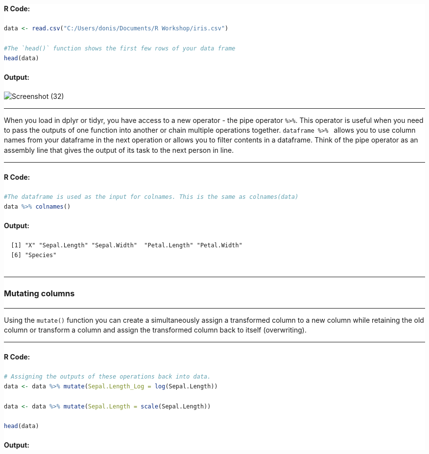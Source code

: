 #### **R Code:**
```R
data <- read.csv("C:/Users/donis/Documents/R Workshop/iris.csv")

#The `head()` function shows the first few rows of your data frame
head(data)
```

#### **Output:**
![Screenshot (32)](https://user-images.githubusercontent.com/112973674/219190086-b7a1f1d2-b6b7-41b8-be84-b79b8eda5005.png)



----

When you load in dplyr or tidyr, you have access to a new operator - the pipe operator `%>%`. This operator is useful when you need to pass the outputs of one function into another or chain multiple operations together. `dataframe %>% ` allows you to use column names from your dataframe in the next operation or allows you to filter contents in a dataframe. Think of the pipe operator as an assembly line that gives the output of its task to the next person in line.

----

#### **R Code:**
```R
#The dataframe is used as the input for colnames. This is the same as colnames(data)
data %>% colnames()
```
#### **Output:**

<p>

```
  [1] "X" "Sepal.Length" "Sepal.Width"  "Petal.Length" "Petal.Width" 
  [6] "Species" 
  
```

----

### Mutating columns
  
----
Using the `mutate()` function you can create a simultaneously assign a transformed column to a new column while retaining the old column or transform a column and assign the transformed column back to itself (overwriting).

----

#### **R Code:**
```R
# Assigning the outputs of these operations back into data.
data <- data %>% mutate(Sepal.Length_Log = log(Sepal.Length))

data <- data %>% mutate(Sepal.Length = scale(Sepal.Length))
  
head(data)
```
#### **Output:**
